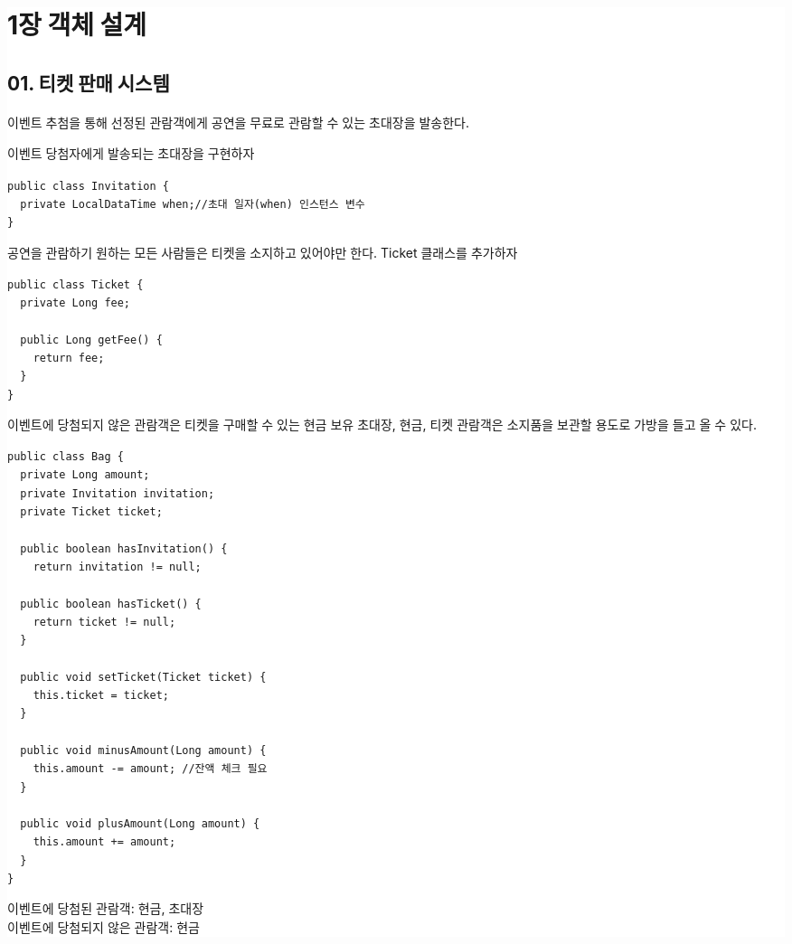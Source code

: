 # 1장 객체 설계
## 01. 티켓 판매 시스템
이벤트 추첨을 통해 선정된 관람객에게 공연을 무료로 관람할 수 있는 초대장을 발송한다.

이벤트 당첨자에게 발송되는 초대장을 구현하자
```
public class Invitation { 
  private LocalDataTime when;//초대 일자(when) 인스턴스 변수
}
```
공연을 관람하기 원하는 모든 사람들은 티켓을 소지하고 있어야만 한다. Ticket 클래스를 추가하자
```
public class Ticket {
  private Long fee;

  public Long getFee() {
    return fee;
  }
}
```

이벤트에 당첨되지 않은 관람객은 티켓을 구매할 수 있는 현금 보유
초대장, 현금, 티켓
관람객은 소지품을 보관할 용도로 가방을 들고 올 수 있다.

```
public class Bag {
  private Long amount;
  private Invitation invitation;
  private Ticket ticket;

  public boolean hasInvitation() {
    return invitation != null;

  public boolean hasTicket() {
    return ticket != null;
  }

  public void setTicket(Ticket ticket) {
    this.ticket = ticket;
  }

  public void minusAmount(Long amount) {
    this.amount -= amount; //잔액 체크 필요
  }

  public void plusAmount(Long amount) {
    this.amount += amount;
  }
}
```
이벤트에 당첨된 관람객: 현금, 초대장
</br>
이벤트에 당첨되지 않은 관람객: 현금
